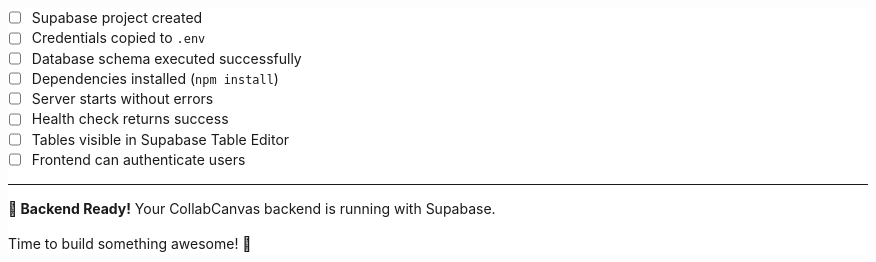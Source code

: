 - [ ] Supabase project created
- [ ] Credentials copied to `.env`
- [ ] Database schema executed successfully
- [ ] Dependencies installed (`npm install`)
- [ ] Server starts without errors
- [ ] Health check returns success
- [ ] Tables visible in Supabase Table Editor
- [ ] Frontend can authenticate users

---

**🎉 Backend Ready!** Your CollabCanvas backend is running with Supabase.

Time to build something awesome! 🚀
